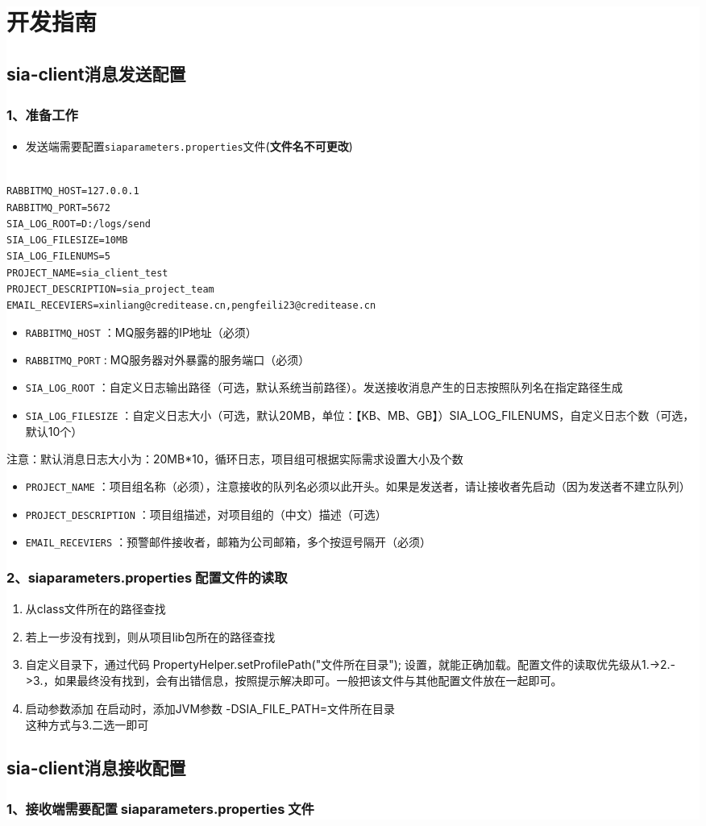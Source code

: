 # 开发指南


## sia-client消息发送配置
### 1、准备工作

+ 发送端需要配置`siaparameters.properties`文件(**文件名不可更改**)

```properties

RABBITMQ_HOST=127.0.0.1
RABBITMQ_PORT=5672
SIA_LOG_ROOT=D:/logs/send
SIA_LOG_FILESIZE=10MB
SIA_LOG_FILENUMS=5
PROJECT_NAME=sia_client_test
PROJECT_DESCRIPTION=sia_project_team
EMAIL_RECEVIERS=xinliang@creditease.cn,pengfeili23@creditease.cn

```
+ `RABBITMQ_HOST` ：MQ服务器的IP地址（必须）

+ `RABBITMQ_PORT` : MQ服务器对外暴露的服务端口（必须）

+ `SIA_LOG_ROOT` ：自定义日志输出路径（可选，默认系统当前路径）。发送接收消息产生的日志按照队列名在指定路径生成

+ `SIA_LOG_FILESIZE` ：自定义日志大小（可选，默认20MB，单位：【KB、MB、GB】）SIA_LOG_FILENUMS，自定义日志个数（可选，默认10个）

注意：默认消息日志大小为：20MB*10，循环日志，项目组可根据实际需求设置大小及个数

+ `PROJECT_NAME` ：项目组名称（必须），注意接收的队列名必须以此开头。如果是发送者，请让接收者先启动（因为发送者不建立队列）

+ `PROJECT_DESCRIPTION` ：项目组描述，对项目组的（中文）描述（可选）

+ `EMAIL_RECEVIERS` ：预警邮件接收者，邮箱为公司邮箱，多个按逗号隔开（必须）

### 2、siaparameters.properties 配置文件的读取

1.	从class文件所在的路径查找

2.	若上一步没有找到，则从项目lib包所在的路径查找

3.	自定义目录下，通过代码
PropertyHelper.setProfilePath("文件所在目录");
设置，就能正确加载。配置文件的读取优先级从1.->2.->3.，如果最终没有找到，会有出错信息，按照提示解决即可。一般把该文件与其他配置文件放在一起即可。

4. 启动参数添加
在启动时，添加JVM参数 -DSIA_FILE_PATH=文件所在目录  
这种方式与3.二选一即可

## sia-client消息接收配置

###	1、接收端需要配置 siaparameters.properties 文件
